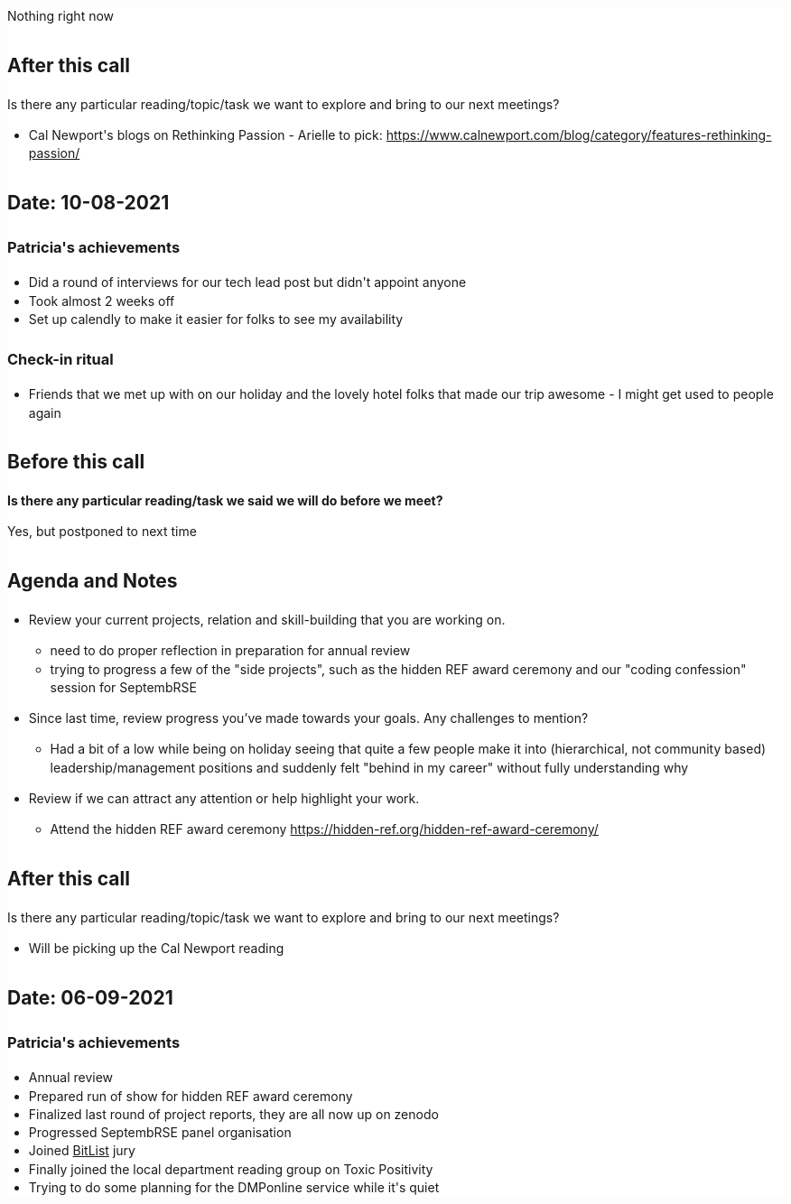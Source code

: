 Nothing right now

## After this call
Is there any particular reading/topic/task we want to explore and bring to our next meetings?
* Cal Newport's blogs on Rethinking Passion - Arielle to pick: https://www.calnewport.com/blog/category/features-rethinking-passion/

## Date: 10-08-2021

### Patricia's achievements

* Did a round of interviews for our tech lead post but didn't appoint anyone
* Took almost 2 weeks off
* Set up calendly to make it easier for folks to see my availability

### Check-in ritual
* Friends that we met up with on our holiday and the lovely hotel folks that made our trip awesome - I might get used to people again

## Before this call
**Is there any particular reading/task we said we will do before we meet?**

Yes, but postponed to next time

## Agenda and Notes
* Review your current projects, relation and skill-building that you are working on.

	* need to do proper reflection in preparation for annual review
	* trying to progress a few of the "side projects", such as the hidden REF award ceremony and our "coding confession" session for SeptembRSE 

* Since last time, review progress you’ve made towards your goals. Any challenges to mention?

	* Had a bit of a low while being on holiday seeing that quite a few people make it into (hierarchical, not community based) leadership/management positions and suddenly felt "behind in my career" without fully understanding why

* Review if we can attract any attention or help highlight your work.
	* Attend the hidden REF award ceremony https://hidden-ref.org/hidden-ref-award-ceremony/

## After this call
Is there any particular reading/topic/task we want to explore and bring to our next meetings?
* Will be picking up the Cal Newport reading

## Date: 06-09-2021

### Patricia's achievements
* Annual review
* Prepared run of show for hidden REF award ceremony
* Finalized last round of project reports, they are all now up on zenodo
* Progressed SeptembRSE panel organisation
* Joined [BitList](https://www.dpconline.org/digipres/champion-digital-preservation/bit-list) jury 
* Finally joined the local department reading group on Toxic Positivity
* Trying to do some planning for the DMPonline service while it's quiet
